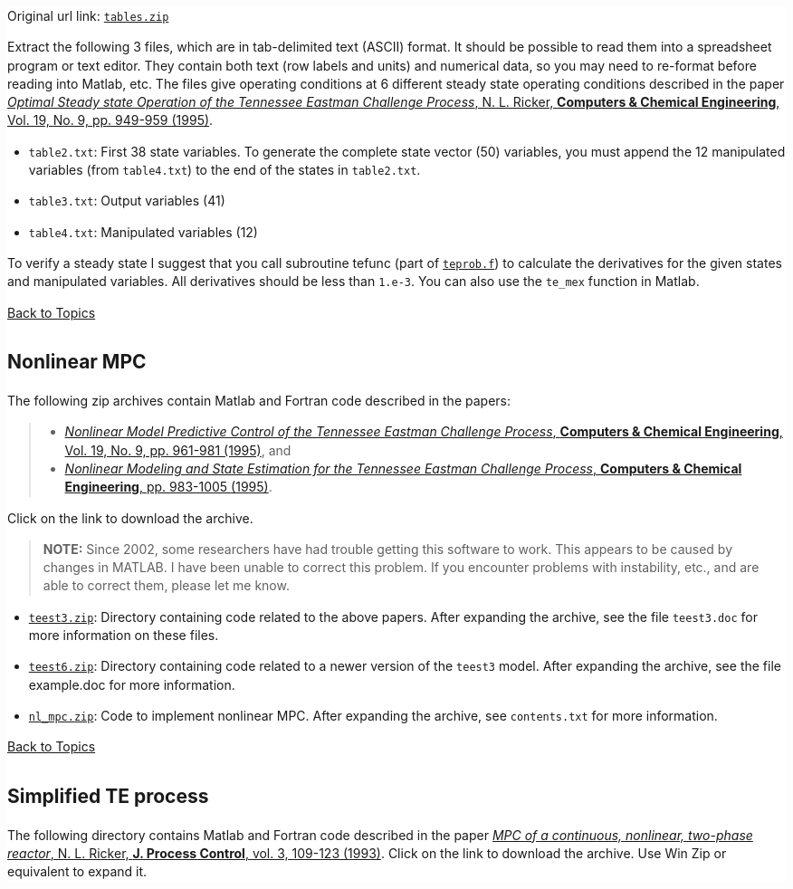 Original url link: [`tables.zip`](http://depts.washington.edu/control/LARRY/TE/tables.zip)

Extract the following 3 files, which are in tab-delimited text (ASCII) format. It should be possible to read them into a spreadsheet program or text editor.  They contain both text (row labels and units) and numerical data, so you may need to re-format before reading into Matlab, etc. The files give operating  conditions at 6 different steady state operating conditions described in the paper [*Optimal Steady state Operation of the Tennessee Eastman Challenge Process*, N. L. Ricker, **Computers & Chemical Engineering**, Vol. 19, No. 9, pp.  949-959 (1995)](https://doi.org/10.1016/0098-1354(94)00043-N).

- `table2.txt`: First 38 state variables. To generate the complete state vector (50) variables, you must append the 12 manipulated variables (from `table4.txt`) to the end of the states in `table2.txt`.

- `table3.txt`: Output variables (41)

- `table4.txt`: Manipulated variables (12)

To verify a steady state I suggest that you call subroutine tefunc (part of [`teprob.f`](#basic-tec-code)) to calculate the derivatives for the given states and manipulated variables.  All derivatives should  be less than `1.e-3`. You can also use the `te_mex` function in Matlab.

[Back to Topics](#table-of-contents)

Nonlinear MPC
-----

The following zip archives contain Matlab and Fortran code described in the papers:
> - [*Nonlinear Model Predictive Control of the Tennessee Eastman Challenge Process*, **Computers & Chemical Engineering**, Vol. 19, No. 9, pp. 961-981 (1995)](https://doi.org/10.1016/0098-1354(94)00105-W), and
> - [*Nonlinear Modeling and State Estimation for the Tennessee Eastman Challenge Process*, **Computers & Chemical Engineering**, pp. 983-1005 (1995)](https://doi.org/10.1016/0098-1354(94)00113-3).

Click on the link to download the archive.

> **NOTE:**  Since 2002, some researchers have had trouble getting this software to work.  This appears to be caused by changes in MATLAB. I have been unable to correct this problem. If you encounter problems with instability, etc., and are able to correct them, please let me know.

- [`teest3.zip`](http://depts.washington.edu/control/LARRY/TE/teest3.zip): Directory containing code related to the above papers. After expanding the archive, see the file `teest3.doc` for more information on these files.

- [`teest6.zip`](http://depts.washington.edu/control/LARRY/TE/teest6.zip): Directory containing code related to a newer version of the `teest3` model.  After expanding the archive, see the file example.doc for more information.

- [`nl_mpc.zip`](http://depts.washington.edu/control/LARRY/TE/nl_mpc.zip): Code to implement nonlinear MPC. After expanding the archive, see `contents.txt` for more information.

[Back to Topics](#table-of-contents)

Simplified TE process
-----

The following directory contains Matlab and Fortran code described in the paper [*MPC of a continuous, nonlinear, two-phase reactor*, N. L. Ricker, **J. Process Control**, vol. 3, 109-123 (1993)](https://doi.org/10.1016/0959-1524(93)80006-W).  Click on the link to download the archive.  Use Win Zip or equivalent to expand it.
